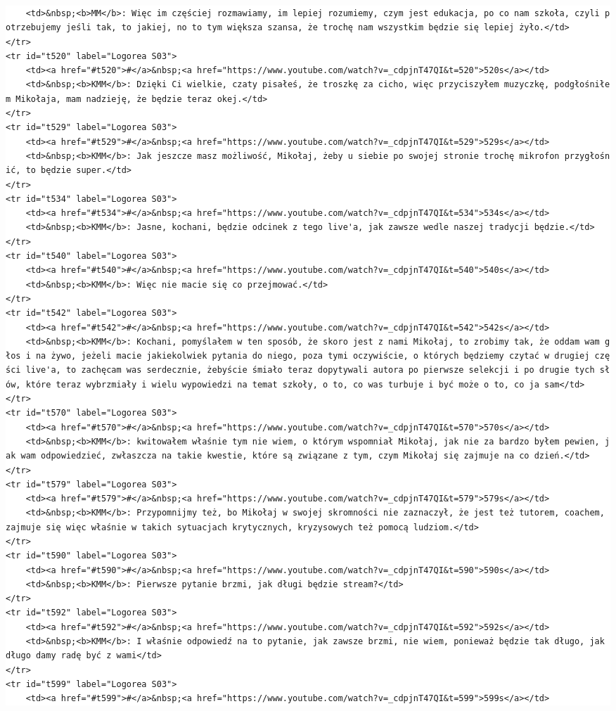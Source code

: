         <td>&nbsp;<b>MM</b>: Więc im częściej rozmawiamy, im lepiej rozumiemy, czym jest edukacja, po co nam szkoła, czyli potrzebujemy jeśli tak, to jakiej, no to tym większa szansa, że trochę nam wszystkim będzie się lepiej żyło.</td>
    </tr>
    <tr id="t520" label="Logorea S03">
        <td><a href="#t520">#</a>&nbsp;<a href="https://www.youtube.com/watch?v=_cdpjnT47QI&t=520">520s</a></td>
        <td>&nbsp;<b>KMM</b>: Dzięki Ci wielkie, czaty pisałeś, że troszkę za cicho, więc przyciszyłem muzyczkę, podgłośniłem Mikołaja, mam nadzieję, że będzie teraz okej.</td>
    </tr>
    <tr id="t529" label="Logorea S03">
        <td><a href="#t529">#</a>&nbsp;<a href="https://www.youtube.com/watch?v=_cdpjnT47QI&t=529">529s</a></td>
        <td>&nbsp;<b>KMM</b>: Jak jeszcze masz możliwość, Mikołaj, żeby u siebie po swojej stronie trochę mikrofon przygłośnić, to będzie super.</td>
    </tr>
    <tr id="t534" label="Logorea S03">
        <td><a href="#t534">#</a>&nbsp;<a href="https://www.youtube.com/watch?v=_cdpjnT47QI&t=534">534s</a></td>
        <td>&nbsp;<b>KMM</b>: Jasne, kochani, będzie odcinek z tego live'a, jak zawsze wedle naszej tradycji będzie.</td>
    </tr>
    <tr id="t540" label="Logorea S03">
        <td><a href="#t540">#</a>&nbsp;<a href="https://www.youtube.com/watch?v=_cdpjnT47QI&t=540">540s</a></td>
        <td>&nbsp;<b>KMM</b>: Więc nie macie się co przejmować.</td>
    </tr>
    <tr id="t542" label="Logorea S03">
        <td><a href="#t542">#</a>&nbsp;<a href="https://www.youtube.com/watch?v=_cdpjnT47QI&t=542">542s</a></td>
        <td>&nbsp;<b>KMM</b>: Kochani, pomyślałem w ten sposób, że skoro jest z nami Mikołaj, to zrobimy tak, że oddam wam głos i na żywo, jeżeli macie jakiekolwiek pytania do niego, poza tymi oczywiście, o których będziemy czytać w drugiej części live'a, to zachęcam was serdecznie, żebyście śmiało teraz dopytywali autora po pierwsze selekcji i po drugie tych słów, które teraz wybrzmiały i wielu wypowiedzi na temat szkoły, o to, co was turbuje i być może o to, co ja sam</td>
    </tr>
    <tr id="t570" label="Logorea S03">
        <td><a href="#t570">#</a>&nbsp;<a href="https://www.youtube.com/watch?v=_cdpjnT47QI&t=570">570s</a></td>
        <td>&nbsp;<b>KMM</b>: kwitowałem właśnie tym nie wiem, o którym wspomniał Mikołaj, jak nie za bardzo byłem pewien, jak wam odpowiedzieć, zwłaszcza na takie kwestie, które są związane z tym, czym Mikołaj się zajmuje na co dzień.</td>
    </tr>
    <tr id="t579" label="Logorea S03">
        <td><a href="#t579">#</a>&nbsp;<a href="https://www.youtube.com/watch?v=_cdpjnT47QI&t=579">579s</a></td>
        <td>&nbsp;<b>KMM</b>: Przypomnijmy też, bo Mikołaj w swojej skromności nie zaznaczył, że jest też tutorem, coachem, zajmuje się więc właśnie w takich sytuacjach krytycznych, kryzysowych też pomocą ludziom.</td>
    </tr>
    <tr id="t590" label="Logorea S03">
        <td><a href="#t590">#</a>&nbsp;<a href="https://www.youtube.com/watch?v=_cdpjnT47QI&t=590">590s</a></td>
        <td>&nbsp;<b>KMM</b>: Pierwsze pytanie brzmi, jak długi będzie stream?</td>
    </tr>
    <tr id="t592" label="Logorea S03">
        <td><a href="#t592">#</a>&nbsp;<a href="https://www.youtube.com/watch?v=_cdpjnT47QI&t=592">592s</a></td>
        <td>&nbsp;<b>KMM</b>: I właśnie odpowiedź na to pytanie, jak zawsze brzmi, nie wiem, ponieważ będzie tak długo, jak długo damy radę być z wami</td>
    </tr>
    <tr id="t599" label="Logorea S03">
        <td><a href="#t599">#</a>&nbsp;<a href="https://www.youtube.com/watch?v=_cdpjnT47QI&t=599">599s</a></td>